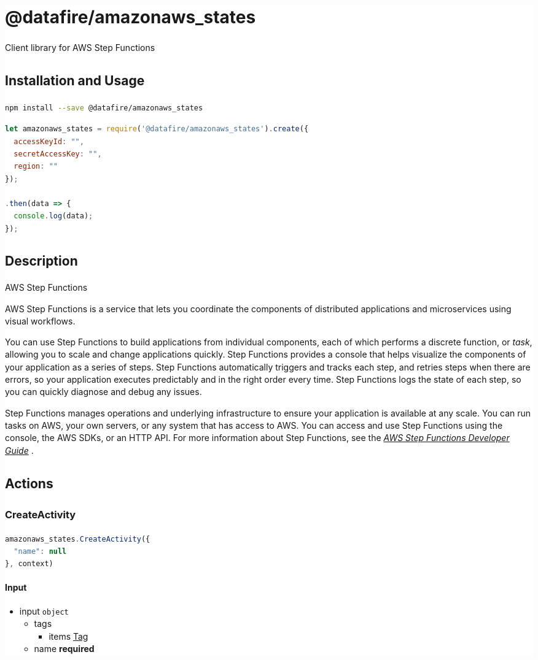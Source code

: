 # @datafire/amazonaws_states

Client library for AWS Step Functions

## Installation and Usage
```bash
npm install --save @datafire/amazonaws_states
```
```js
let amazonaws_states = require('@datafire/amazonaws_states').create({
  accessKeyId: "",
  secretAccessKey: "",
  region: ""
});

.then(data => {
  console.log(data);
});
```

## Description

<fullname>AWS Step Functions</fullname> <p>AWS Step Functions is a service that lets you coordinate the components of distributed applications and microservices using visual workflows.</p> <p>You can use Step Functions to build applications from individual components, each of which performs a discrete function, or <i>task</i>, allowing you to scale and change applications quickly. Step Functions provides a console that helps visualize the components of your application as a series of steps. Step Functions automatically triggers and tracks each step, and retries steps when there are errors, so your application executes predictably and in the right order every time. Step Functions logs the state of each step, so you can quickly diagnose and debug any issues.</p> <p>Step Functions manages operations and underlying infrastructure to ensure your application is available at any scale. You can run tasks on AWS, your own servers, or any system that has access to AWS. You can access and use Step Functions using the console, the AWS SDKs, or an HTTP API. For more information about Step Functions, see the <i> <a href="https://docs.aws.amazon.com/step-functions/latest/dg/welcome.html">AWS Step Functions Developer Guide</a> </i>.</p>

## Actions

### CreateActivity



```js
amazonaws_states.CreateActivity({
  "name": null
}, context)
```

#### Input
* input `object`
  * tags
    * items [Tag](#tag)
  * name **required**

